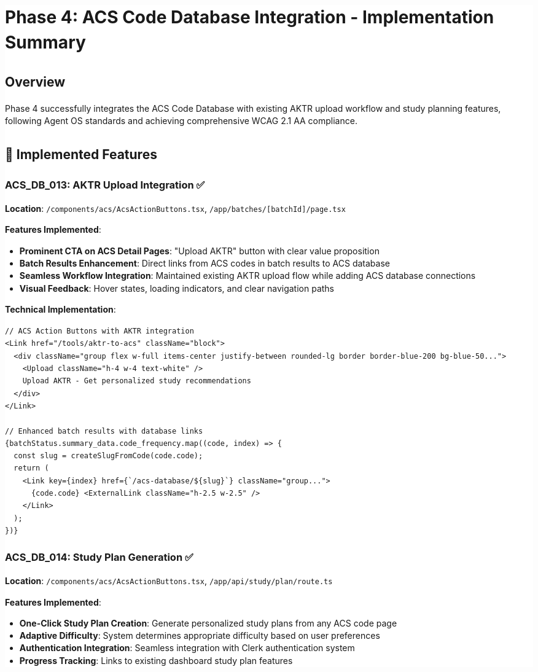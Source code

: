 # Phase 4: ACS Code Database Integration - Implementation Summary

## Overview
Phase 4 successfully integrates the ACS Code Database with existing AKTR upload workflow and study planning features, following Agent OS standards and achieving comprehensive WCAG 2.1 AA compliance.

## 🚀 Implemented Features

### ACS_DB_013: AKTR Upload Integration ✅
**Location**: `/components/acs/AcsActionButtons.tsx`, `/app/batches/[batchId]/page.tsx`

**Features Implemented**:
- **Prominent CTA on ACS Detail Pages**: "Upload AKTR" button with clear value proposition
- **Batch Results Enhancement**: Direct links from ACS codes in batch results to ACS database
- **Seamless Workflow Integration**: Maintained existing AKTR upload flow while adding ACS database connections
- **Visual Feedback**: Hover states, loading indicators, and clear navigation paths

**Technical Implementation**:
```tsx
// ACS Action Buttons with AKTR integration
<Link href="/tools/aktr-to-acs" className="block">
  <div className="group flex w-full items-center justify-between rounded-lg border border-blue-200 bg-blue-50...">
    <Upload className="h-4 w-4 text-white" />
    Upload AKTR - Get personalized study recommendations
  </div>
</Link>

// Enhanced batch results with database links
{batchStatus.summary_data.code_frequency.map((code, index) => {
  const slug = createSlugFromCode(code.code);
  return (
    <Link key={index} href={`/acs-database/${slug}`} className="group...">
      {code.code} <ExternalLink className="h-2.5 w-2.5" />
    </Link>
  );
})}
```

### ACS_DB_014: Study Plan Generation ✅
**Location**: `/components/acs/AcsActionButtons.tsx`, `/app/api/study/plan/route.ts`

**Features Implemented**:
- **One-Click Study Plan Creation**: Generate personalized study plans from any ACS code page
- **Adaptive Difficulty**: System determines appropriate difficulty based on user preferences
- **Authentication Integration**: Seamless integration with Clerk authentication system
- **Progress Tracking**: Links to existing dashboard study plan features
